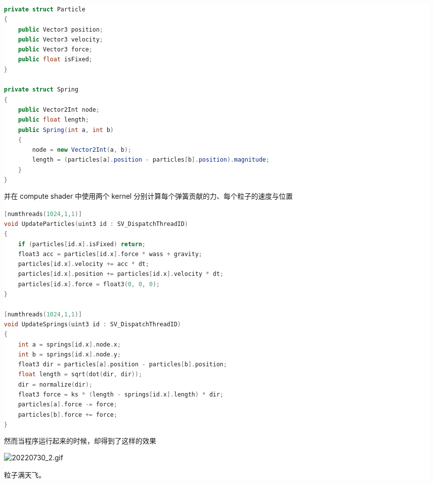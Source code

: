 ```csharp
private struct Particle
{
    public Vector3 position;
    public Vector3 velocity;
    public Vector3 force;
    public float isFixed;
}

private struct Spring
{
    public Vector2Int node;
    public float length;
    public Spring(int a, int b)
    {
        node = new Vector2Int(a, b);
        length = (particles[a].position - particles[b].position).magnitude;
    }
}
```

并在 compute shader 中使用两个 kernel 分别计算每个弹簧贡献的力、每个粒子的速度与位置

```cpp
[numthreads(1024,1,1)]
void UpdateParticles(uint3 id : SV_DispatchThreadID)
{
    if (particles[id.x].isFixed) return;
    float3 acc = particles[id.x].force * wass + gravity;
    particles[id.x].velocity += acc * dt;
    particles[id.x].position += particles[id.x].velocity * dt;
    particles[id.x].force = float3(0, 0, 0);
}

[numthreads(1024,1,1)]
void UpdateSprings(uint3 id : SV_DispatchThreadID)
{
    int a = springs[id.x].node.x;
    int b = springs[id.x].node.y;
    float3 dir = particles[a].position - particles[b].position;
    float length = sqrt(dot(dir, dir));
    dir = normalize(dir);
    float3 force = ks * (length - springs[id.x].length) * dir;
    particles[a].force -= force;
    particles[b].force += force;
}
```

然而当程序运行起来的时候，却得到了这样的效果

![20220730_2.gif](https://s2.loli.net/2022/07/30/xuUHNEFcr25SjYz.gif)

粒子满天飞。
